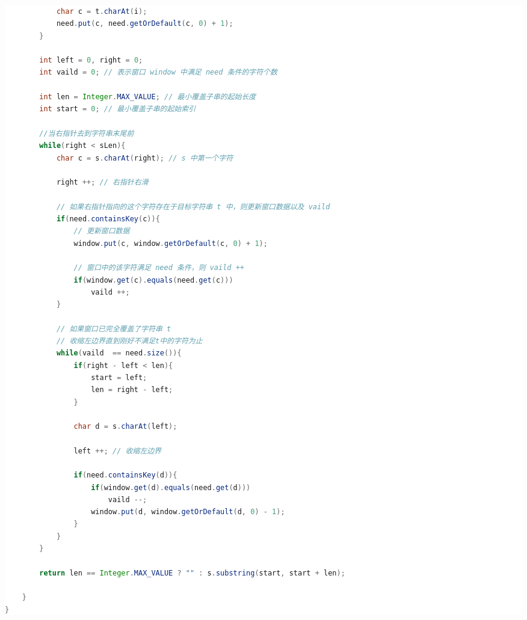 ```java
            char c = t.charAt(i);
            need.put(c, need.getOrDefault(c, 0) + 1);
        }

        int left = 0, right = 0;
        int vaild = 0; // 表示窗口 window 中满足 need 条件的字符个数

        int len = Integer.MAX_VALUE; // 最小覆盖子串的起始长度
        int start = 0; // 最小覆盖子串的起始索引

        //当右指针去到字符串末尾前
        while(right < sLen){
            char c = s.charAt(right); // s 中第一个字符

            right ++; // 右指针右滑
            
            // 如果右指针指向的这个字符存在于目标字符串 t 中，则更新窗口数据以及 vaild
            if(need.containsKey(c)){
                // 更新窗口数据
                window.put(c, window.getOrDefault(c, 0) + 1);
                
                // 窗口中的该字符满足 need 条件，则 vaild ++
                if(window.get(c).equals(need.get(c)))
                    vaild ++;
            }

            // 如果窗口已完全覆盖了字符串 t
            // 收缩左边界直到刚好不满足t中的字符为止
            while(vaild  == need.size()){
                if(right - left < len){
                    start = left;
                    len = right - left;
                }

                char d = s.charAt(left);

                left ++; // 收缩左边界
                
                if(need.containsKey(d)){
                    if(window.get(d).equals(need.get(d)))
                        vaild --;
                    window.put(d, window.getOrDefault(d, 0) - 1);
                }
            }
        }

        return len == Integer.MAX_VALUE ? "" : s.substring(start, start + len);

    }
}
```
